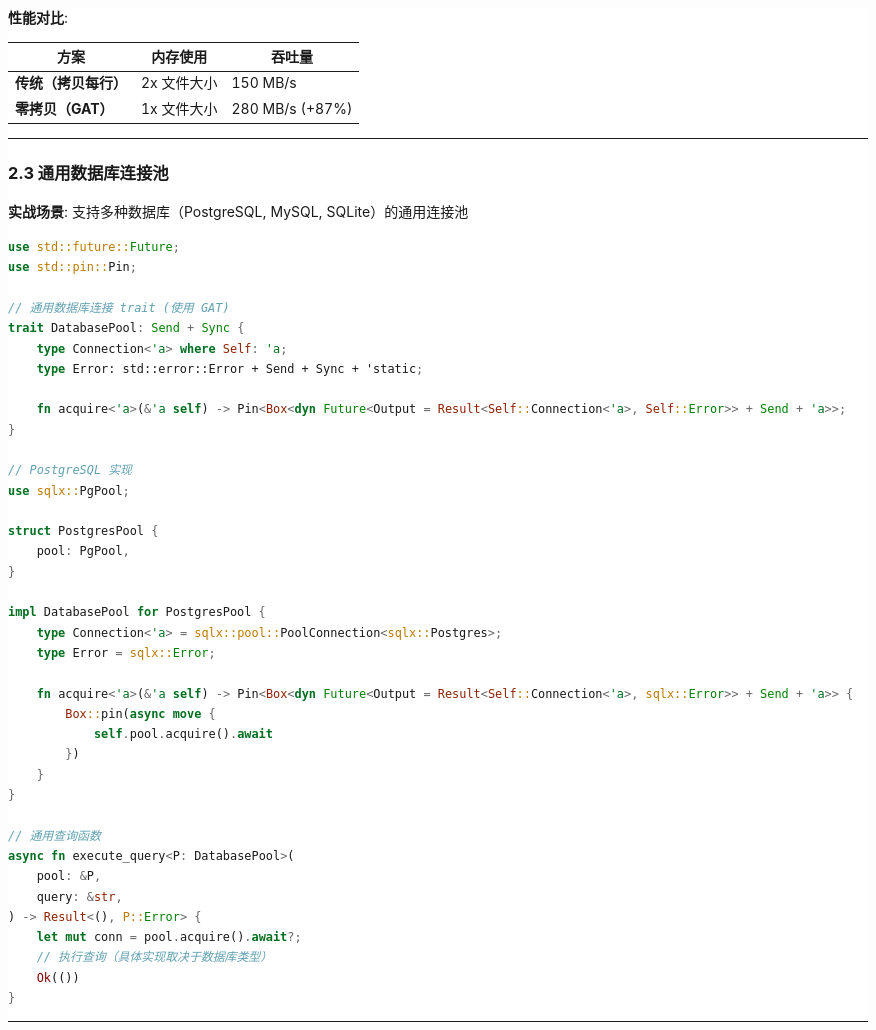 **性能对比**:

| 方案 | 内存使用 | 吞吐量 |
|------|---------|--------|
| **传统（拷贝每行）** | 2x 文件大小 | 150 MB/s |
| **零拷贝（GAT）** | 1x 文件大小 | 280 MB/s (+87%) |

---

### 2.3 通用数据库连接池

**实战场景**: 支持多种数据库（PostgreSQL, MySQL, SQLite）的通用连接池

```rust
use std::future::Future;
use std::pin::Pin;

// 通用数据库连接 trait (使用 GAT)
trait DatabasePool: Send + Sync {
    type Connection<'a> where Self: 'a;
    type Error: std::error::Error + Send + Sync + 'static;
    
    fn acquire<'a>(&'a self) -> Pin<Box<dyn Future<Output = Result<Self::Connection<'a>, Self::Error>> + Send + 'a>>;
}

// PostgreSQL 实现
use sqlx::PgPool;

struct PostgresPool {
    pool: PgPool,
}

impl DatabasePool for PostgresPool {
    type Connection<'a> = sqlx::pool::PoolConnection<sqlx::Postgres>;
    type Error = sqlx::Error;
    
    fn acquire<'a>(&'a self) -> Pin<Box<dyn Future<Output = Result<Self::Connection<'a>, sqlx::Error>> + Send + 'a>> {
        Box::pin(async move {
            self.pool.acquire().await
        })
    }
}

// 通用查询函数
async fn execute_query<P: DatabasePool>(
    pool: &P,
    query: &str,
) -> Result<(), P::Error> {
    let mut conn = pool.acquire().await?;
    // 执行查询（具体实现取决于数据库类型）
    Ok(())
}
```

---